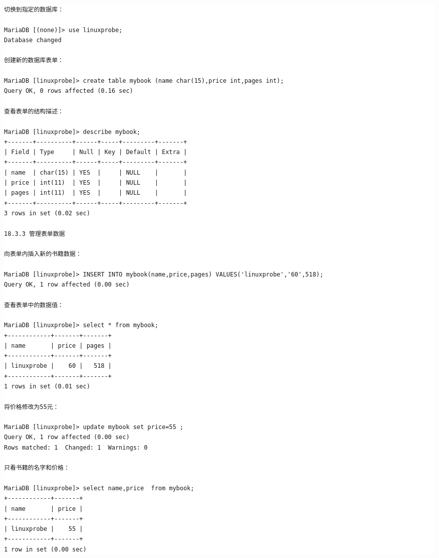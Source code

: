     切换到指定的数据库：

    MariaDB [(none)]> use linuxprobe;
    Database changed

    创建新的数据库表单：

    MariaDB [linuxprobe]> create table mybook (name char(15),price int,pages int);
    Query OK, 0 rows affected (0.16 sec)

    查看表单的结构描述：

    MariaDB [linuxprobe]> describe mybook;
    +-------+----------+------+-----+---------+-------+
    | Field | Type     | Null | Key | Default | Extra |
    +-------+----------+------+-----+---------+-------+
    | name  | char(15) | YES  |     | NULL    |       |
    | price | int(11)  | YES  |     | NULL    |       |
    | pages | int(11)  | YES  |     | NULL    |       |
    +-------+----------+------+-----+---------+-------+
    3 rows in set (0.02 sec)

    18.3.3 管理表单数据

    向表单内插入新的书籍数据：

    MariaDB [linuxprobe]> INSERT INTO mybook(name,price,pages) VALUES('linuxprobe','60',518);
    Query OK, 1 row affected (0.00 sec)

    查看表单中的数据值：

    MariaDB [linuxprobe]> select * from mybook;
    +------------+-------+-------+
    | name       | price | pages |
    +------------+-------+-------+
    | linuxprobe |    60 |   518 |
    +------------+-------+-------+
    1 rows in set (0.01 sec)

    将价格修改为55元：

    MariaDB [linuxprobe]> update mybook set price=55 ;
    Query OK, 1 row affected (0.00 sec)
    Rows matched: 1  Changed: 1  Warnings: 0

    只看书籍的名字和价格：

    MariaDB [linuxprobe]> select name,price  from mybook;
    +------------+-------+
    | name       | price |
    +------------+-------+
    | linuxprobe |    55 |
    +------------+-------+
    1 row in set (0.00 sec)
